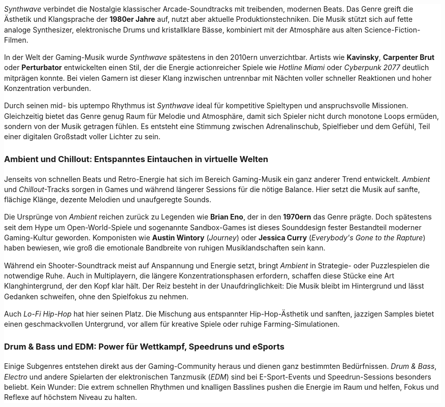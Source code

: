 _Synthwave_ verbindet die Nostalgie klassischer Arcade-Soundtracks mit treibenden, modernen Beats.
Das Genre greift die Ästhetik und Klangsprache der **1980er Jahre** auf, nutzt aber aktuelle
Produktionstechniken. Die Musik stützt sich auf fette analoge Synthesizer, elektronische Drums und
kristallklare Bässe, kombiniert mit der Atmosphäre aus alten Science-Fiction-Filmen.

In der Welt der Gaming-Musik wurde _Synthwave_ spätestens in den 2010ern unverzichtbar. Artists wie
**Kavinsky**, **Carpenter Brut** oder **Perturbator** entwickelten einen Stil, der die Energie
actionreicher Spiele wie _Hotline Miami_ oder _Cyberpunk 2077_ deutlich mitprägen konnte. Bei vielen
Gamern ist dieser Klang inzwischen untrennbar mit Nächten voller schneller Reaktionen und hoher
Konzentration verbunden.

Durch seinen mid- bis uptempo Rhythmus ist _Synthwave_ ideal für kompetitive Spieltypen und
anspruchsvolle Missionen. Gleichzeitig bietet das Genre genug Raum für Melodie und Atmosphäre, damit
sich Spieler nicht durch monotone Loops ermüden, sondern von der Musik getragen fühlen. Es entsteht
eine Stimmung zwischen Adrenalinschub, Spielfieber und dem Gefühl, Teil einer digitalen Großstadt
voller Lichter zu sein.

### Ambient und Chillout: Entspanntes Eintauchen in virtuelle Welten

Jenseits von schnellen Beats und Retro-Energie hat sich im Bereich Gaming-Musik ein ganz anderer
Trend entwickelt. _Ambient_ und _Chillout_-Tracks sorgen in Games und während längerer Sessions für
die nötige Balance. Hier setzt die Musik auf sanfte, flächige Klänge, dezente Melodien und
unaufgeregte Sounds.

Die Ursprünge von _Ambient_ reichen zurück zu Legenden wie **Brian Eno**, der in den **1970ern** das
Genre prägte. Doch spätestens seit dem Hype um Open-World-Spiele und sogenannte Sandbox-Games ist
dieses Sounddesign fester Bestandteil moderner Gaming-Kultur geworden. Komponisten wie **Austin
Wintory** (_Journey_) oder **Jessica Curry** (_Everybody's Gone to the Rapture_) haben bewiesen, wie
groß die emotionale Bandbreite von ruhigen Musiklandschaften sein kann.

Während ein Shooter-Soundtrack meist auf Anspannung und Energie setzt, bringt _Ambient_ in
Strategie- oder Puzzlespielen die notwendige Ruhe. Auch in Multiplayern, die längere
Konzentrationsphasen erfordern, schaffen diese Stücke eine Art Klanghintergrund, der den Kopf klar
hält. Der Reiz besteht in der Unaufdringlichkeit: Die Musik bleibt im Hintergrund und lässt Gedanken
schweifen, ohne den Spielfokus zu nehmen.

Auch _Lo-Fi Hip-Hop_ hat hier seinen Platz. Die Mischung aus entspannter Hip-Hop-Ästhetik und
sanften, jazzigen Samples bietet einen geschmackvollen Untergrund, vor allem für kreative Spiele
oder ruhige Farming-Simulationen.

### Drum & Bass und EDM: Power für Wettkampf, Speedruns und eSports

Einige Subgenres entstehen direkt aus der Gaming-Community heraus und dienen ganz bestimmten
Bedürfnissen. _Drum & Bass_, _Electro_ und andere Spielarten der elektronischen Tanzmusik (_EDM_)
sind bei E-Sport-Events und Speedrun-Sessions besonders beliebt. Kein Wunder: Die extrem schnellen
Rhythmen und knalligen Basslines pushen die Energie im Raum und helfen, Fokus und Reflexe auf
höchstem Niveau zu halten.
